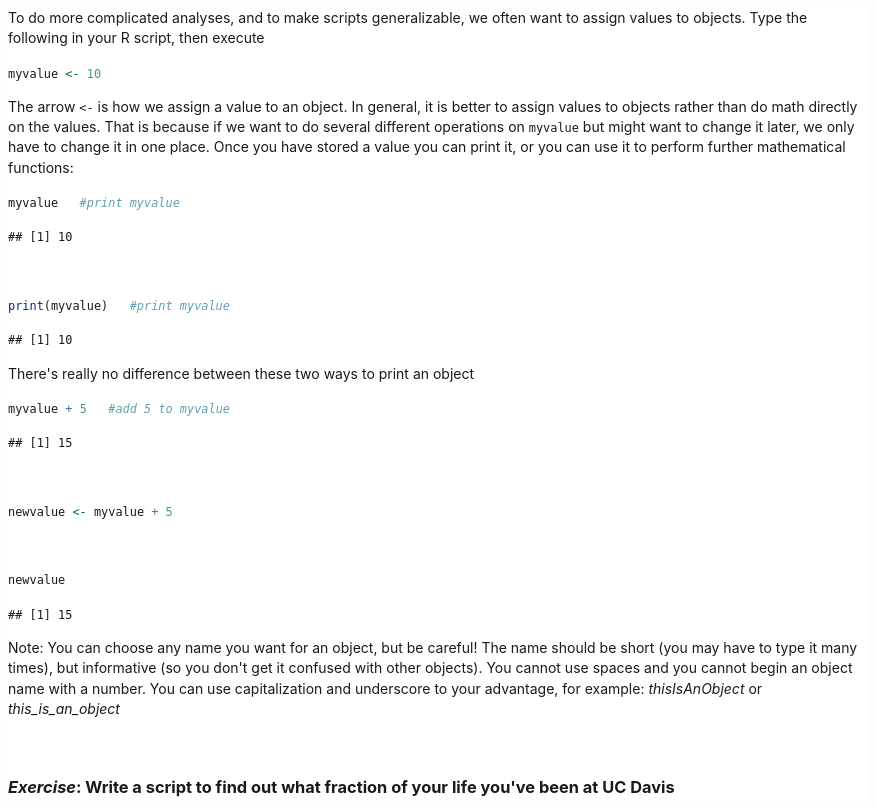 To do more complicated analyses, and to make scripts generalizable, we often want to assign values to objects. Type the following in your R script, then execute

``` r
myvalue <- 10
```

The arrow `<-` is how we assign a value to an object. In general, it is better to assign values to objects rather than do math directly on the values. That is because if we want to do several different operations on `myvalue` but might want to change it later, we only have to change it in one place. Once you have stored a value you can print it, or you can use it to perform further mathematical functions:

``` r
myvalue   #print myvalue
```

    ## [1] 10

 

``` r
print(myvalue)   #print myvalue
```

    ## [1] 10

There's really no difference between these two ways to print an object  

``` r
myvalue + 5   #add 5 to myvalue
```

    ## [1] 15

 

``` r
newvalue <- myvalue + 5
```

 

``` r
newvalue
```

    ## [1] 15

Note: You can choose any name you want for an object, but be careful! The name should be short (you may have to type it many times), but informative (so you don't get it confused with other objects). You cannot use spaces and you cannot begin an object name with a number. You can use capitalization and underscore to your advantage, for example: *thisIsAnObject* or *this\_is\_an\_object*

 

### *Exercise*: Write a script to find out what fraction of your life you've been at UC Davis
